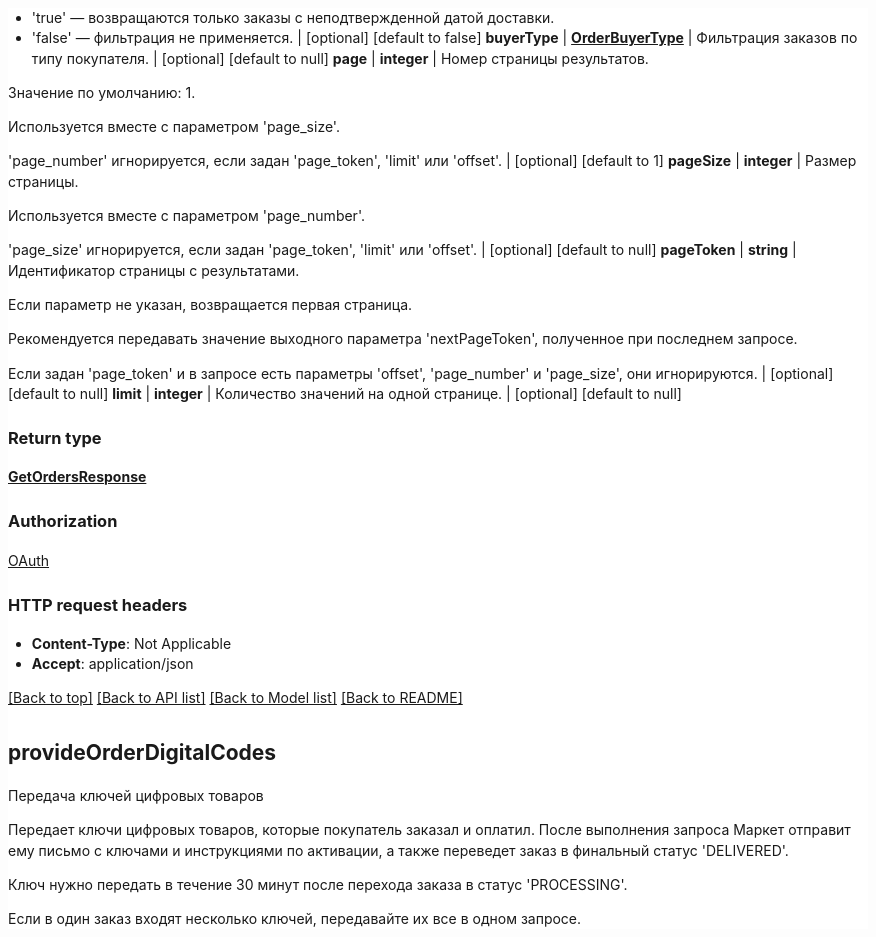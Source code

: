 * 'true' — возвращаются только заказы с неподтвержденной датой доставки.
* 'false' — фильтрация не применяется. | [optional] [default to false]
 **buyerType** | [**OrderBuyerType**](.md) | Фильтрация заказов по типу покупателя. | [optional] [default to null]
 **page** | **integer** | Номер страницы результатов.

Значение по умолчанию: 1.

Используется вместе с параметром 'page_size'.

'page_number' игнорируется, если задан 'page_token', 'limit' или 'offset'. | [optional] [default to 1]
 **pageSize** | **integer** | Размер страницы.

Используется вместе с параметром 'page_number'.

'page_size' игнорируется, если задан 'page_token', 'limit' или 'offset'. | [optional] [default to null]
 **pageToken** | **string** | Идентификатор страницы c результатами.

Если параметр не указан, возвращается первая страница.

Рекомендуется передавать значение выходного параметра 'nextPageToken', полученное при последнем запросе.

Если задан 'page_token' и в запросе есть параметры 'offset', 'page_number' и 'page_size', они игнорируются. | [optional] [default to null]
 **limit** | **integer** | Количество значений на одной странице. | [optional] [default to null]

### Return type

[**GetOrdersResponse**](GetOrdersResponse.md)

### Authorization

[OAuth](../README.md#OAuth)

### HTTP request headers

- **Content-Type**: Not Applicable
- **Accept**: application/json

[[Back to top]](#) [[Back to API list]](../README.md#documentation-for-api-endpoints) [[Back to Model list]](../README.md#documentation-for-models) [[Back to README]](../README.md)


## provideOrderDigitalCodes

Передача ключей цифровых товаров

Передает ключи цифровых товаров, которые покупатель заказал и оплатил. После выполнения запроса Маркет отправит ему письмо с ключами и инструкциями по активации, а также переведет заказ в финальный статус 'DELIVERED'.

Ключ нужно передать в течение 30 минут после перехода заказа в статус 'PROCESSING'.

Если в один заказ входят несколько ключей, передавайте их все в одном запросе.
